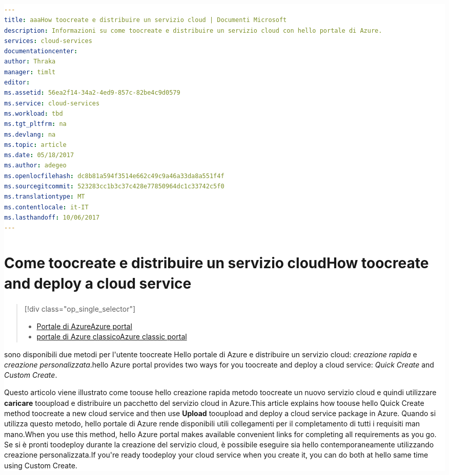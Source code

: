 ```yaml
---
title: aaaHow toocreate e distribuire un servizio cloud | Documenti Microsoft
description: Informazioni su come toocreate e distribuire un servizio cloud con hello portale di Azure.
services: cloud-services
documentationcenter: 
author: Thraka
manager: timlt
editor: 
ms.assetid: 56ea2f14-34a2-4ed9-857c-82be4c9d0579
ms.service: cloud-services
ms.workload: tbd
ms.tgt_pltfrm: na
ms.devlang: na
ms.topic: article
ms.date: 05/18/2017
ms.author: adegeo
ms.openlocfilehash: dc8b81a594f3514e662c49c9a46a33da8a551f4f
ms.sourcegitcommit: 523283cc1b3c37c428e77850964dc1c33742c5f0
ms.translationtype: MT
ms.contentlocale: it-IT
ms.lasthandoff: 10/06/2017
---
```

# <a name="how-toocreate-and-deploy-a-cloud-service"></a><span data-ttu-id="61fb4-103">Come toocreate e distribuire un servizio cloud</span><span class="sxs-lookup"><span data-stu-id="61fb4-103">How toocreate and deploy a cloud service</span></span>
> [!div class="op_single_selector"]
> * [<span data-ttu-id="61fb4-104">Portale di Azure</span><span class="sxs-lookup"><span data-stu-id="61fb4-104">Azure portal</span></span>](cloud-services-how-to-create-deploy-portal.md)
> * [<span data-ttu-id="61fb4-105">portale di Azure classico</span><span class="sxs-lookup"><span data-stu-id="61fb4-105">Azure classic portal</span></span>](cloud-services-how-to-create-deploy.md)
>
>

<span data-ttu-id="61fb4-106">sono disponibili due metodi per l'utente toocreate Hello portale di Azure e distribuire un servizio cloud: *creazione rapida* e *creazione personalizzata*.</span><span class="sxs-lookup"><span data-stu-id="61fb4-106">hello Azure portal provides two ways for you toocreate and deploy a cloud service: *Quick Create* and *Custom Create*.</span></span>

<span data-ttu-id="61fb4-107">Questo articolo viene illustrato come toouse hello creazione rapida metodo toocreate un nuovo servizio cloud e quindi utilizzare **caricare** tooupload e distribuire un pacchetto del servizio cloud in Azure.</span><span class="sxs-lookup"><span data-stu-id="61fb4-107">This article explains how toouse hello Quick Create method toocreate a new cloud service and then use **Upload** tooupload and deploy a cloud service package in Azure.</span></span> <span data-ttu-id="61fb4-108">Quando si utilizza questo metodo, hello portale di Azure rende disponibili utili collegamenti per il completamento di tutti i requisiti man mano.</span><span class="sxs-lookup"><span data-stu-id="61fb4-108">When you use this method, hello Azure portal makes available convenient links for completing all requirements as you go.</span></span> <span data-ttu-id="61fb4-109">Se si è pronti toodeploy durante la creazione del servizio cloud, è possibile eseguire sia hello contemporaneamente utilizzando creazione personalizzata.</span><span class="sxs-lookup"><span data-stu-id="61fb4-109">If you're ready toodeploy your cloud service when you create it, you can do both at hello same time using Custom Create.</span></span>


[TFSTutorialForCloudService]: http://go.microsoft.com/fwlink/?LinkID=251796